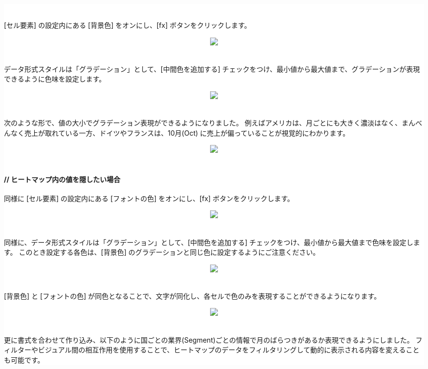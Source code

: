 </br>

[セル要素] の設定内にある [背景色] をオンにし、[fx] ボタンをクリックします。

<div align="center">
<img src="4.png">
</div>

</br>

データ形式スタイルは「グラデーション」として、[中間色を追加する] チェックをつけ、最小値から最大値まで、グラデーションが表現できるように色味を設定します。

<div align="center">
<img src="5.png">
</div>

</br>

次のような形で、値の大小でグラデーション表現ができるようになりました。
例えばアメリカは、月ごとにも大きく濃淡はなく、まんべんなく売上が取れている一方、ドイツやフランスは、10月(Oct) に売上が偏っていることが視覚的にわかります。


<div align="center">
<img src="9.png">
</div>

</br>

#### // ヒートマップ内の値を隠したい場合

同様に [セル要素] の設定内にある [フォントの色] をオンにし、[fx] ボタンをクリックします。

<div align="center">
<img src="6.png">
</div>

</br>

同様に、データ形式スタイルは「グラデーション」として、[中間色を追加する] チェックをつけ、最小値から最大値まで色味を設定します。
このとき設定する各色は、[背景色] のグラデーションと同じ色に設定するようにご注意ください。

<div align="center">
<img src="7.png">
</div>

</br>

[背景色] と [フォントの色] が同色となることで、文字が同化し、各セルで色のみを表現することができるようになります。

<div align="center">
<img src="8.png">
</div>

</br>


更に書式を合わせて作り込み、以下のように国ごとの業界(Segment)ごとの情報で月のばらつきがあるか表現できるようにしました。
フィルターやビジュアル間の相互作用を使用することで、ヒートマップのデータをフィルタリングして動的に表示される内容を変えることも可能です。
